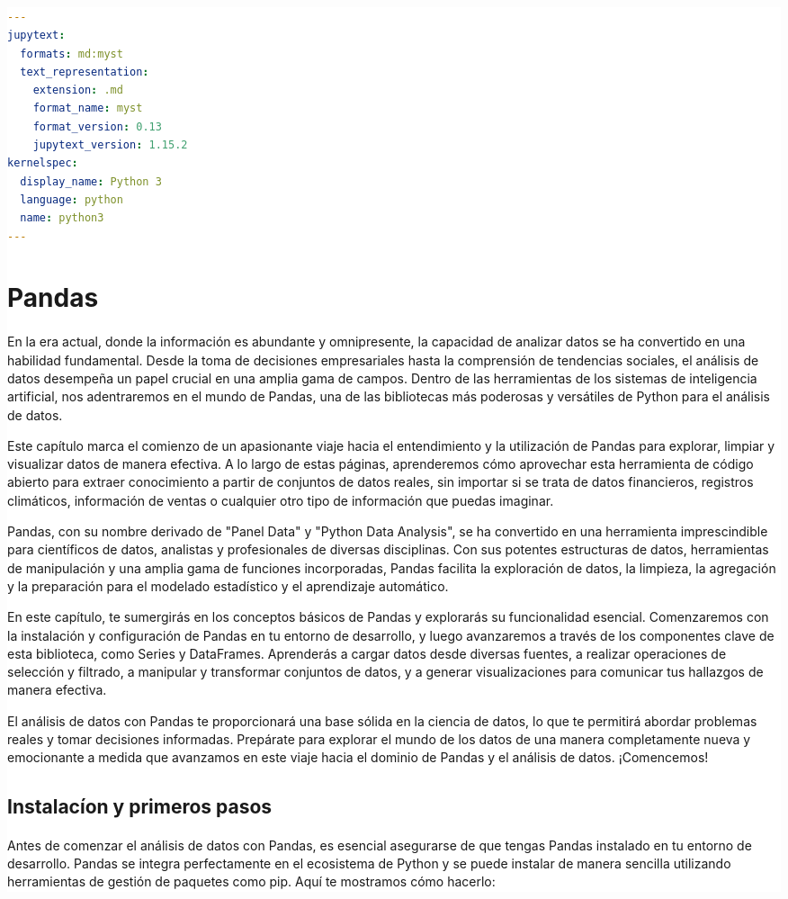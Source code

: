 ```yaml
---
jupytext:
  formats: md:myst
  text_representation:
    extension: .md
    format_name: myst
    format_version: 0.13
    jupytext_version: 1.15.2
kernelspec:
  display_name: Python 3
  language: python
  name: python3
---
```


# Pandas
En la era actual, donde la información es abundante y omnipresente, la capacidad de analizar datos se ha convertido en una habilidad fundamental. Desde la toma de decisiones empresariales hasta la comprensión de tendencias sociales, el análisis de datos desempeña un papel crucial en una amplia gama de campos. Dentro de las herramientas de los sistemas de inteligencia artificial, nos adentraremos en el mundo de Pandas, una de las bibliotecas más poderosas y versátiles de Python para el análisis de datos. 

Este capítulo marca el comienzo de un apasionante viaje hacia el entendimiento y la utilización de Pandas para explorar, limpiar y visualizar datos de manera efectiva. A lo largo de estas páginas, aprenderemos cómo aprovechar esta herramienta de código abierto para extraer conocimiento a partir de conjuntos de datos reales, sin importar si se trata de datos financieros, registros climáticos, información de ventas o cualquier otro tipo de información que puedas imaginar. 

Pandas, con su nombre derivado de "Panel Data" y "Python Data Analysis", se ha convertido en una herramienta imprescindible para científicos de datos, analistas y profesionales de diversas disciplinas. Con sus potentes estructuras de datos, herramientas de manipulación y una amplia gama de funciones incorporadas, Pandas facilita la exploración de datos, la limpieza, la agregación y la preparación para el modelado estadístico y el aprendizaje automático. 

En este capítulo, te sumergirás en los conceptos básicos de Pandas y explorarás su funcionalidad esencial. Comenzaremos con la instalación y configuración de Pandas en tu entorno de desarrollo, y luego avanzaremos a través de los componentes clave de esta biblioteca, como Series y DataFrames. Aprenderás a cargar datos desde diversas fuentes, a realizar operaciones de selección y filtrado, a manipular y transformar conjuntos de datos, y a generar visualizaciones para comunicar tus hallazgos de manera efectiva. 

El análisis de datos con Pandas te proporcionará una base sólida en la ciencia de datos, lo que te permitirá abordar problemas reales y tomar decisiones informadas. Prepárate para explorar el mundo de los datos de una manera completamente nueva y emocionante a medida que avanzamos en este viaje hacia el dominio de Pandas y el análisis de datos. ¡Comencemos! 


## Instalacíon y primeros pasos

Antes de comenzar el análisis de datos con Pandas, es esencial asegurarse de que tengas Pandas instalado en tu entorno de desarrollo. Pandas se integra perfectamente en el ecosistema de Python y se puede instalar de manera sencilla utilizando herramientas de gestión de paquetes como pip. Aquí te mostramos cómo hacerlo: 
